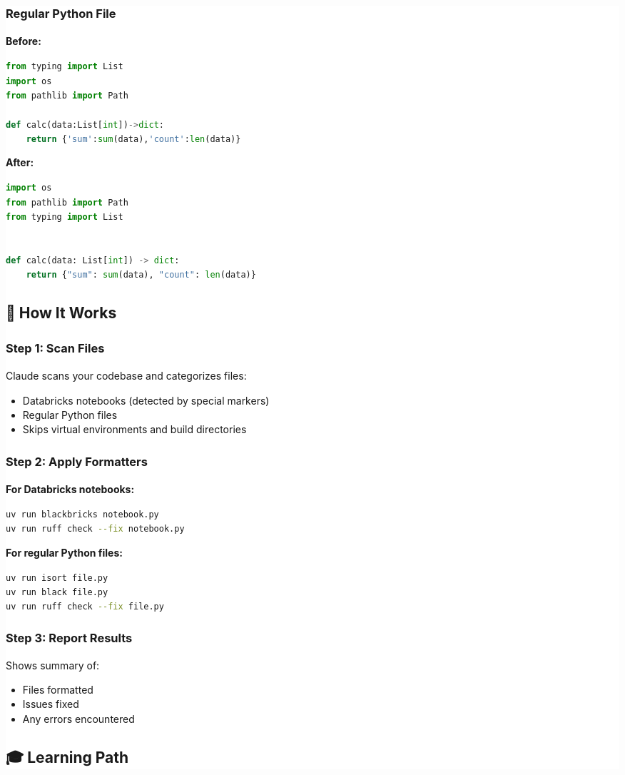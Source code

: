 ### Regular Python File

**Before:**
```python
from typing import List
import os
from pathlib import Path

def calc(data:List[int])->dict:
    return {'sum':sum(data),'count':len(data)}
```

**After:**
```python
import os
from pathlib import Path
from typing import List


def calc(data: List[int]) -> dict:
    return {"sum": sum(data), "count": len(data)}
```

## 🔧 How It Works

### Step 1: Scan Files
Claude scans your codebase and categorizes files:
- Databricks notebooks (detected by special markers)
- Regular Python files
- Skips virtual environments and build directories

### Step 2: Apply Formatters

**For Databricks notebooks:**
```bash
uv run blackbricks notebook.py
uv run ruff check --fix notebook.py
```

**For regular Python files:**
```bash
uv run isort file.py
uv run black file.py
uv run ruff check --fix file.py
```

### Step 3: Report Results
Shows summary of:
- Files formatted
- Issues fixed
- Any errors encountered

## 🎓 Learning Path
